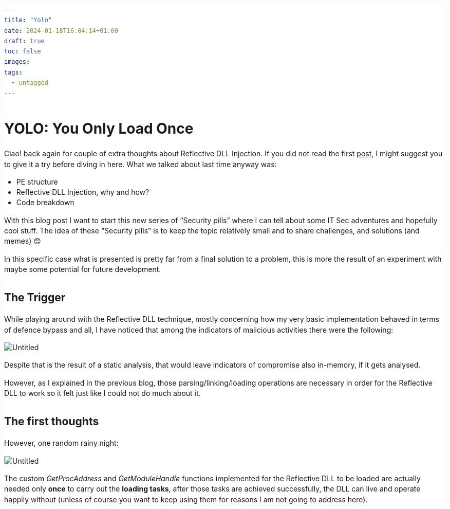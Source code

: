 ```yaml
---
title: "Yolo"
date: 2024-01-18T16:04:14+01:00
draft: true
toc: false
images:
tags:
  - untagged
---
```


# YOLO: You Only Load Once

Ciao! back again for couple of extra thoughts about Reflective DLL Injection. If you did not read the first [post](https://oldboy21.github.io/posts/2023/12/all-i-want-for-christmas-is-reflective-dll-injection/), I might suggest you to give it a try before diving in here. What we talked about last time anyway was: 

- PE structure
- Reflective DLL Injection, why and how?
- Code breakdown

With this blog post I want to start this new series of “Security pills” where I can tell about some IT Sec adventures and hopefully cool stuff. The idea of these “Security pills” is to keep the topic relatively small and to share challenges, and solutions (and memes) 😊

In this specific case what is presented is pretty far from a final solution to a problem, this is more the result of an experiment with maybe some potential for future development. 

## The Trigger

While playing around with the Reflective DLL technique, mostly concerning how my very basic implementation behaved in terms of defence bypass and all, I have noticed that among the indicators of malicious activities there were the following: 

![Untitled](YOLO%20You%20Only%20Load%20Once%2058018cbfd78744d68f2684ccae443b77/Untitled.png)

Despite that is the result of a static analysis, that would leave indicators of compromise also in-memory, if it gets analysed. 

However, as I explained in the previous blog, those parsing/linking/loading operations are necessary in order for the Reflective DLL to work so it felt just like I could not do much about it. 

## The first thoughts

However, one random rainy night: 

![Untitled](YOLO%20You%20Only%20Load%20Once%2058018cbfd78744d68f2684ccae443b77/Untitled.jpeg)

The custom *GetProcAddress* and *GetModuleHandle* functions implemented for the Reflective DLL to be loaded are actually needed only **once** to carry out the **loading tasks**, after those tasks are achieved successfully, the DLL can live and operate happily without (unless of course you want to keep using them for reasons I am not going to address here). 
